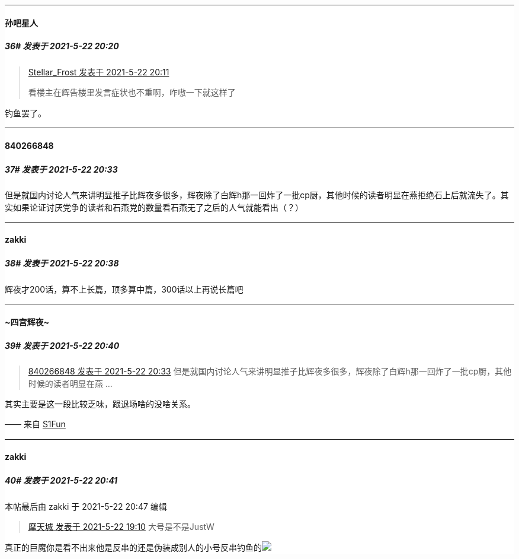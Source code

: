 
*****

####  孙吧星人  
##### 36#       发表于 2021-5-22 20:20


<blockquote><a href="httphttps://bbs.saraba1st.com/2b/forum.php?mod=redirect&amp;goto=findpost&amp;pid=51337062&amp;ptid=2005478" target="_blank">Stellar_Frost 发表于 2021-5-22 20:11</a>

看楼主在辉告楼里发言症状也不重啊，咋嗷一下就这样了</blockquote>
钓鱼罢了。


*****

####  840266848  
##### 37#       发表于 2021-5-22 20:33


但是就国内讨论人气来讲明显推子比辉夜多很多，辉夜除了白辉h那一回炸了一批cp厨，其他时候的读者明显在燕拒绝石上后就流失了。其实如果论证讨厌党争的读者和石燕党的数量看石燕无了之后的人气就能看出（？）


*****

####  zakki  
##### 38#       发表于 2021-5-22 20:38


辉夜才200话，算不上长篇，顶多算中篇，300话以上再说长篇吧


*****

####  ~四宫辉夜~  
##### 39#       发表于 2021-5-22 20:40


<blockquote><a href="httphttps://bbs.saraba1st.com/2b/forum.php?mod=redirect&amp;goto=findpost&amp;pid=51337229&amp;ptid=2005478" target="_blank">840266848 发表于 2021-5-22 20:33</a>
但是就国内讨论人气来讲明显推子比辉夜多很多，辉夜除了白辉h那一回炸了一批cp厨，其他时候的读者明显在燕 ...</blockquote>
其实主要是这一段比较乏味，跟退场啥的没啥关系。

—— 来自 [S1Fun](https://s1fun.koalcat.com)


*****

####  zakki  
##### 40#       发表于 2021-5-22 20:41


 本帖最后由 zakki 于 2021-5-22 20:47 编辑 
<blockquote><a href="httphttps://bbs.saraba1st.com/2b/forum.php?mod=redirect&amp;goto=findpost&amp;pid=51336490&amp;ptid=2005478" target="_blank">摩天城 发表于 2021-5-22 19:10</a>
大号是不是JustW</blockquote>
真正的巨魔你是看不出来他是反串的还是伪装成别人的小号反串钓鱼的<img src="https://static.saraba1st.com/image/smiley/face2017/068.png" referrerpolicy="no-referrer">
